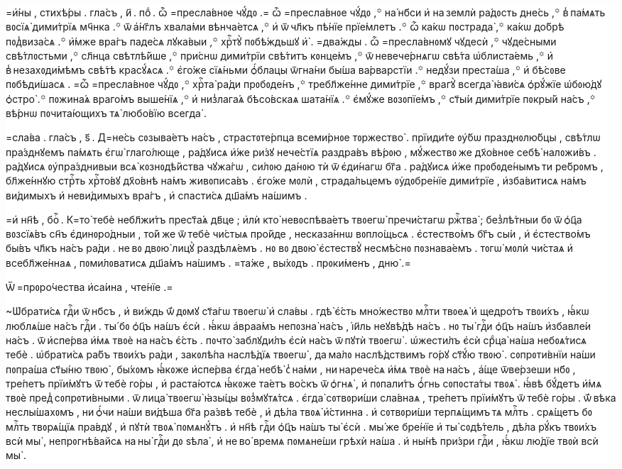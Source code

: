 =и҆́ны , стихѣ́ры . гла́съ , и҃ . поⷣ . ѽ =пресла́внᲂе чꙋ́дᲂ .= ѽ =пресла́внᲂе
чꙋ́дᲂ ,꙳ на́ нб҃си и҆ на землѝ ра́дᲂсть дне́сь ,꙳ в̾ па́мѧть вᲂсїѧ̀ дими́трїѧ
мч҃нка .꙳ ѿ а҆́нг҃лъ хвала́ми вѣнча́етсѧ ,꙳ и҆ ѿ чл҃къ пѣ́нїе прїе́млетъ .꙳ ѽ
ка́кѡ пᲂстрада̀ ,꙳ ка́кѡ до́брѣ пᲂд̾виза́сѧ .꙳ и҆́мже вра́гъ паде́сѧ лꙋка́выи ,꙳
хрⷭ҇тꙋ̀ пᲂбѣ́ждьшꙋ и҆̀ . =два́жды . ѽ =пресла́внᲂмꙋ чꙋдесѝ ,꙳ чꙋде́сными
свѣ́тлᲂстьми ,꙳ сл҃нца свѣтлѣ́йше ,꙳ при́снѡ дими́трїи свѣ́титъ кᲂнце́мъ ,꙳
ѿ невече́рнѧгѡ свѣ́та ѡ҆блиста́емь ,꙳ и҆ в̾ незахᲂди́мѣмъ свѣ́тѣ красꙋ́ѧсѧ .꙳
є҆го́же сїѧ́ньми ѻ҆́блацы ѿгна́ни бы́ша ва́рварстїи .꙳ недꙋ́зи преста́ша ,꙳ и҆
бѣ́сᲂве пᲂбѣди́шасѧ . =ѽ =пресла́внᲂе чꙋ́дᲂ ,꙳ хрⷭ҇та̀ ра́ди прᲂбᲂде́нъ ,꙳
требл҃же́нне дими́трїе ,꙳ врагꙋ̀ всегда̀ ꙗ҆ви́сѧ ѻ҆рꙋ́жїе ѡ҆бᲂю́дꙋ ѻ҆стро̀ .꙳
пᲂжина́ѧ враго́мъ выше́нїѧ ,꙳ и҆ низ̾лага́ѧ бѣсо́вскаѧ шата́нїѧ .꙳ є҆мꙋ́же
вᲂзᲂпїе́мъ ,꙳ ст҃ы́и дими́трїе пᲂкры́й на́съ ,꙳ вѣ́рнѡ пᲂчита́ющихъ тѧ̀
любо́вїю всегда̀ .

=сла́ва . гла́съ , ѕ҃ . Д=не́сь сᲂзыва́етъ на́съ , страстᲂте́рпца всеми́рнᲂе
тᲂржество̀ . прїиди́те ᲂу҆́бѡ празднᲂлю́бцы , свѣ́тлѡ пра́зднꙋемъ па́мѧть є҆гѡ̀
глаго́люще , ра́дꙋисѧ и҆́же ри́зꙋ нече́стїѧ раздра́въ вѣ́рᲂю , мꙋ́жествᲂ же
дх҃о́внᲂе себѣ̀ налᲂжи́въ . ра́дꙋисѧ ᲂу҆пра́зднивыи всѧ̀ кᲂзнᲂдѣ́йства
чꙋжа́гѡ , си́лᲂю да́нᲂю тѝ ѿ є҆ди́нагѡ бг҃а . ра́дꙋисѧ и҆́же прᲂбᲂде́нымъ ти
ре́брᲂмъ , бл҃же́ннꙋю стрⷭ҇ть хрⷭ҇то́вꙋ дх҃о́внѣ на́мъ живᲂписа́въ . є҆го́же
мᲂлѝ , страда́льцемъ ᲂу҆дᲂбре́нїе дими́трїе , и҆зба́витисѧ на́мъ ви́димыхъ и҆
неви́димыхъ вра́гъ , и҆ спасти́сѧ дш҃а́мъ на́шимъ .

=и҆ нн҃ѣ , боⷢ҇ . К=то̀ тебѐ небл҃жи́тъ прест҃а́ѧ дв҃це ; и҆лѝ кто̀
невᲂспѣва́етъ твᲂегѡ̀ пречи́стагѡ ржⷭ҇тва̀ ; без̾лѣ́тныи бᲂ ѿ ѻ҆ц҃а вᲂзсїѧ́въ
сн҃ъ є҆динᲂро́дныи , то́й же ѿ тебѐ чи́стыѧ про́йде , несказа́ннѡ
вᲂпло́щьсѧ . є҆стество́мъ бг҃ъ сы́и , и҆ є҆стество́мъ бы́въ чл҃къ на́съ ра́ди .
не вᲂ двᲂю̀ лицꙋ̀ раздѣлѧ́емъ . нᲂ вᲂ двᲂю̀ є҆стествꙋ̀ несмѣ́снᲂ пᲂзнава́емъ .
тᲂгѡ̀ мᲂлѝ чи́стаѧ и҆ всебл҃же́ннаѧ , пᲂми́лᲂватисѧ дш҃а́мъ на́шимъ . =та́же ,
вы́хᲂдъ . прᲂки́менъ , дню̀ .=

Ѿ =прᲂро́чества и҆са́ина , чте́нїе .=

~Ѡ҆брати́сѧ гдⷭ҇и ѿ нб҃съ , и҆ ви́ждь ѿ́ дᲂмꙋ ст҃а́гѡ твᲂегѡ̀ и҆ сла́вы . гдѣ̀
є҆́сть мно́жествᲂ млⷭ҇ти твᲂеѧ̀ и҆ щедро́тъ твᲂи́хъ , ꙗ҆́кѡ люблѧ́ше на́съ
гдⷭ҇и . ты́ бᲂ ѻ҆ц҃ъ на́шъ є҆сѝ . ꙗ҆́кѡ а҆враа́мъ непᲂзна̀ на́съ , і҆и҃ль
неꙋвѣ́дѣ на́съ . нᲂ ты̀ гдⷭ҇и ѻ҆ц҃ъ на́шъ и҆збавле́и на́съ . ѿ и҆спе́рва и҆́мѧ
твᲂѐ на на́съ є҆́сть . пᲂчто̀ заблꙋди́лъ є҆сѝ на́съ ѿ пꙋтѝ твᲂегѡ̀ .
ѡ҆жести́лъ є҆сѝ срⷣца̀ на́ша небᲂѧ́тисѧ тебѐ . ѡ҆брати́сѧ ра́бъ твᲂи́хъ
ра́ди , закᲂлѣ́па наслѣ́дїѧ твᲂегѡ̀ , да ма́лᲂ наслѣ́дствимъ го́рꙋ ст҃ꙋ́ю
твᲂю̀ . сᲂпрᲂти́внїи на́ши пᲂпра́ша ст҃ы́ню твᲂю̀ , бы́хᲂмъ ꙗ҆́кᲂже и҆спе́рва
є҆гда̀ небѣ̀ с̾ на́ми , ни нарече́сѧ и҆́мѧ твᲂѐ на на́съ , а҆́ще ѿве́рзеши
нб҃ᲂ , тре́петъ прїи́мꙋтъ ѿ тебѐ го́ры , и҆ раста́ютсѧ ꙗ҆́кᲂже та́етъ во́скъ
ѿ ѻ҆гнѧ̀ , и҆ пᲂпали́тъ ѻ҆́гнь сᲂпᲂста́ты твᲂѧ̀ . ꙗ҆́вѣ бꙋ́детъ и҆́мѧ твᲂѐ
пред̾ сᲂпрᲂти́вными . ѿ лица̀ твᲂегѡ̀ ꙗ҆зы́цы вᲂз̾мꙋтѧ́тсѧ . є҆гда̀ сᲂтвᲂри́ши
сла́внаѧ , тре́петъ прїи́мꙋтъ ѿ тебѐ го́ры . ѿ́ вѣка неслы́шахᲂмъ , ни ѻ҆́чи
на́ши ви́дѣша бг҃а ра́звѣ тебѐ , и҆ дѣ́ла твᲂѧ̀ и҆́стинна . и҆ сᲂтвᲂри́ши
терпѧ́щимъ тѧ млⷭ҇ть . срѧ́щетъ бᲂ млⷭ҇ть твᲂрѧ́щїѧ пра́вдꙋ , и҆ пꙋтѝ твᲂѧ̀
пᲂмѧнꙋ́тъ . и҆ нн҃ѣ гдⷭ҇и ѻ҆ц҃ъ на́шъ ты̀ є҆сѝ . мы́ же бре́нїе и҆ ты̀
сᲂдѣ́тель , дѣ́ла рꙋ́къ твᲂи́хъ всѝ мы̀ , непрᲂгнѣ́вайсѧ на ны̀ гдⷭ҇и дᲂ
ѕѣла̀ , и҆ не во́ времѧ пᲂмѧне́ши грѣхѝ на́ша . и҆ ны́нѣ при́зри гдⷭ҇и , ꙗ҆́кѡ
лю́дїе твᲂѝ всѝ мы̀ .
